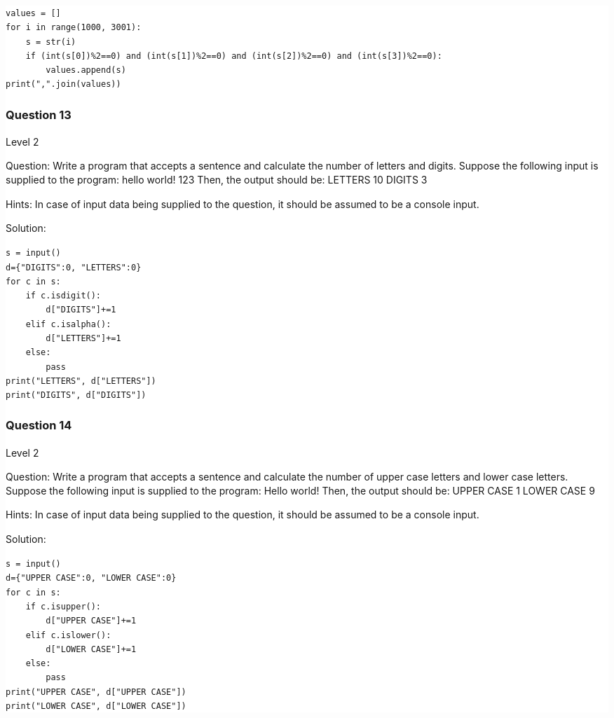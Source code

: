     values = []
    for i in range(1000, 3001):
        s = str(i)
        if (int(s[0])%2==0) and (int(s[1])%2==0) and (int(s[2])%2==0) and (int(s[3])%2==0):
            values.append(s)
    print(",".join(values))

### Question 13

Level 2

Question: Write a program that accepts a sentence and calculate the number of letters and digits. Suppose the following input is supplied to the program: hello world! 123 Then, the output should be: LETTERS 10 DIGITS 3

Hints: In case of input data being supplied to the question, it should be assumed to be a console input.

Solution:

    s = input()
    d={"DIGITS":0, "LETTERS":0}
    for c in s:
        if c.isdigit():
            d["DIGITS"]+=1
        elif c.isalpha():
            d["LETTERS"]+=1
        else:
            pass
    print("LETTERS", d["LETTERS"])
    print("DIGITS", d["DIGITS"])

### Question 14

Level 2

Question: Write a program that accepts a sentence and calculate the number of upper case letters and lower case letters. Suppose the following input is supplied to the program: Hello world! Then, the output should be: UPPER CASE 1 LOWER CASE 9

Hints: In case of input data being supplied to the question, it should be assumed to be a console input.

Solution:

    s = input()
    d={"UPPER CASE":0, "LOWER CASE":0}
    for c in s:
        if c.isupper():
            d["UPPER CASE"]+=1
        elif c.islower():
            d["LOWER CASE"]+=1
        else:
            pass
    print("UPPER CASE", d["UPPER CASE"])
    print("LOWER CASE", d["LOWER CASE"])
